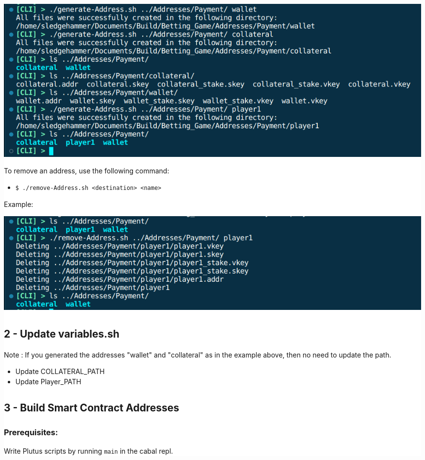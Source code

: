 ![Screenshot 1](Screenshots/Screenshot_01.png)

To remove an address, use the following command:

* `$ ./remove-Address.sh <destination> <name>`

Example:

![Screenshot 2](Screenshots/Screenshot_02.png)

## 2 - Update variables.sh

Note : If you generated the addresses "wallet" and "collateral" as in the example above, then no need to update the path.

* Update COLLATERAL_PATH
* Update Player_PATH

## 3 - Build Smart Contract Addresses

### Prerequisites:

Write Plutus scripts by running `main` in the cabal repl.
